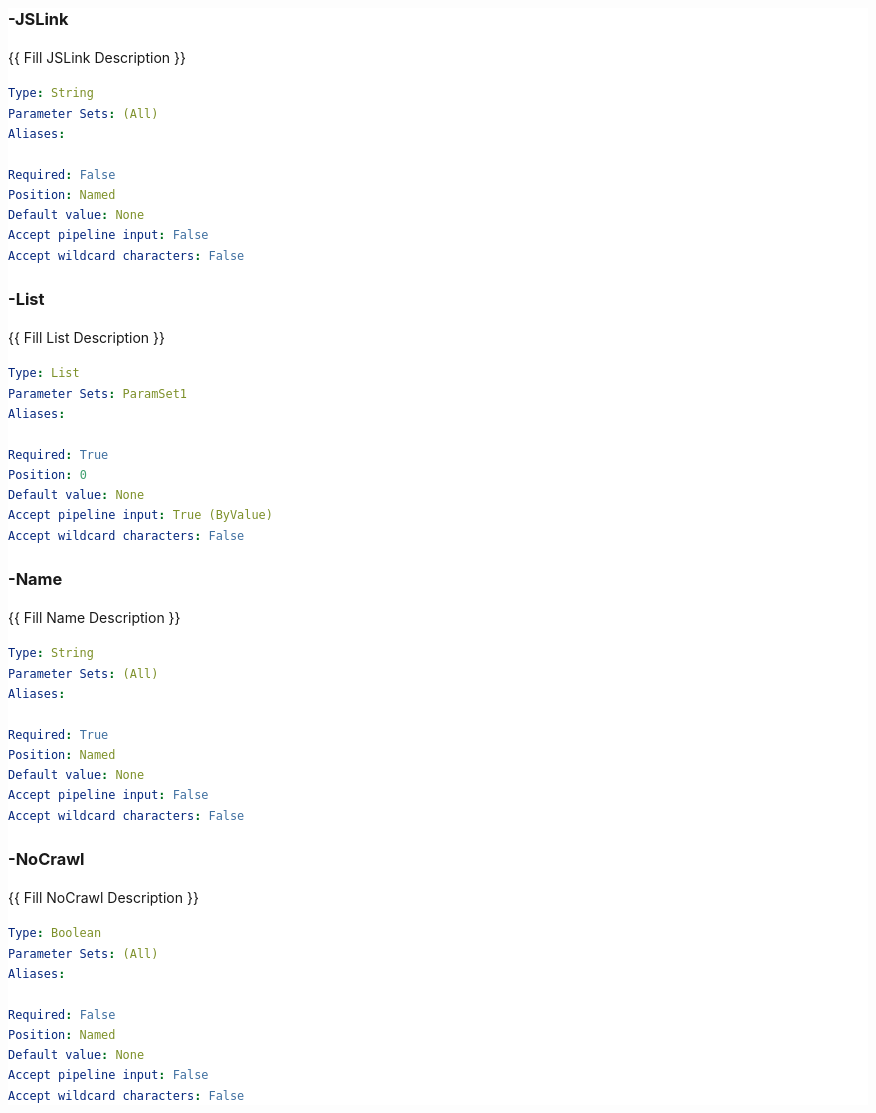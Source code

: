 ### -JSLink
{{ Fill JSLink Description }}

```yaml
Type: String
Parameter Sets: (All)
Aliases:

Required: False
Position: Named
Default value: None
Accept pipeline input: False
Accept wildcard characters: False
```

### -List
{{ Fill List Description }}

```yaml
Type: List
Parameter Sets: ParamSet1
Aliases:

Required: True
Position: 0
Default value: None
Accept pipeline input: True (ByValue)
Accept wildcard characters: False
```

### -Name
{{ Fill Name Description }}

```yaml
Type: String
Parameter Sets: (All)
Aliases:

Required: True
Position: Named
Default value: None
Accept pipeline input: False
Accept wildcard characters: False
```

### -NoCrawl
{{ Fill NoCrawl Description }}

```yaml
Type: Boolean
Parameter Sets: (All)
Aliases:

Required: False
Position: Named
Default value: None
Accept pipeline input: False
Accept wildcard characters: False
```

